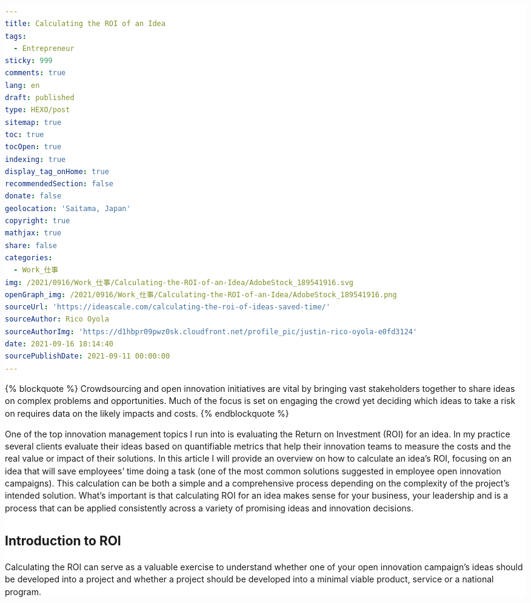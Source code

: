```yaml
---
title: Calculating the ROI of an Idea
tags:
  - Entrepreneur
sticky: 999
comments: true
lang: en
draft: published
type: HEXO/post
sitemap: true
toc: true
tocOpen: true
indexing: true
display_tag_onHome: true
recommendedSection: false
donate: false
geolocation: 'Saitama, Japan'
copyright: true
mathjax: true
share: false
categories:
  - Work_仕事
img: /2021/0916/Work_仕事/Calculating-the-ROI-of-an-Idea/AdobeStock_189541916.svg
openGraph_img: /2021/0916/Work_仕事/Calculating-the-ROI-of-an-Idea/AdobeStock_189541916.png
sourceUrl: 'https://ideascale.com/calculating-the-roi-of-ideas-saved-time/'
sourceAuthor: Rico Oyola
sourceAuthorImg: 'https://d1hbpr09pwz0sk.cloudfront.net/profile_pic/justin-rico-oyola-e0fd3124'
date: 2021-09-16 18:14:40
sourcePublishDate: 2021-09-11 00:00:00
---
```


 {% blockquote %}
   Crowdsourcing and open innovation initiatives are vital by bringing vast stakeholders together to share ideas on complex problems and opportunities. Much of the focus is set on engaging the crowd yet deciding which ideas to take a risk on requires data on the likely impacts and costs. 
{% endblockquote %}

 One of the top innovation management topics I run into is evaluating the Return on Investment (ROI) for an idea. In my practice several clients evaluate their ideas based on quantifiable metrics that help their innovation teams to measure the costs and the real value or impact of their solutions. In this article I will provide an overview on how to calculate an idea’s ROI, focusing on an idea that will save employees’ time doing a task (one of the most common solutions suggested in employee open innovation campaigns). This calculation can be both a simple and a comprehensive process depending on the complexity of the project’s intended solution. What’s important is that calculating ROI for an idea makes sense for your business, your leadership and is a process that can be applied consistently across a variety of promising ideas and innovation decisions.

## Introduction to ROI
 Calculating the ROI can serve as a valuable exercise to understand whether one of your open innovation campaign’s ideas should be developed into a project and whether a project should be developed into a minimal viable product, service or a national program. 
